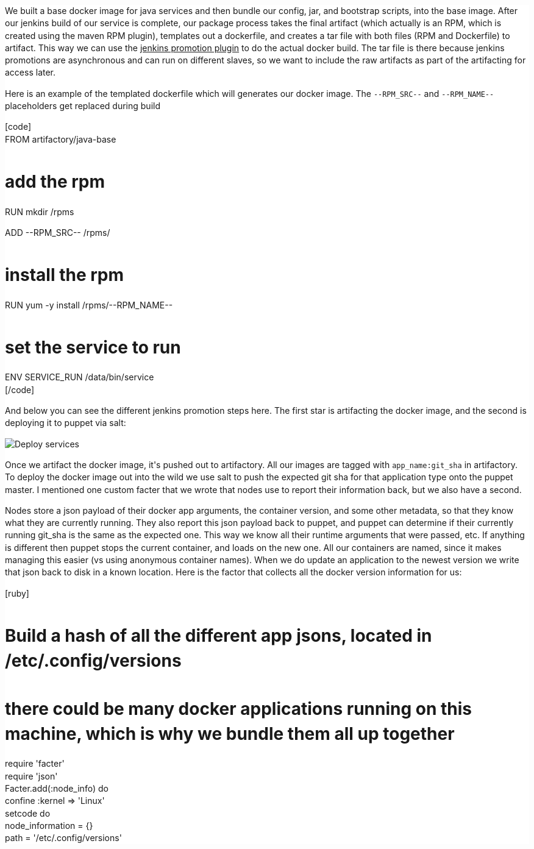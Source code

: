We built a base docker image for java services and then bundle our config, jar, and bootstrap scripts, into the base image. After our jenkins build of our service is complete, our package process takes the final artifact (which actually is an RPM, which is created using the maven RPM plugin), templates out a dockerfile, and creates a tar file with both files (RPM and Dockerfile) to artifact. This way we can use the [jenkins promotion plugin](https://wiki.jenkins-ci.org/display/JENKINS/Promoted+Builds+Plugin) to do the actual docker build. The tar file is there because jenkins promotions are asynchronous and can run on different slaves, so we want to include the raw artifacts as part of the artifacting for access later.

Here is an example of the templated dockerfile which will generates our docker image. The `--RPM_SRC--` and `--RPM_NAME--` placeholders get replaced during build

[code]  
FROM artifactory/java-base

# add the rpm  
RUN mkdir /rpms

ADD --RPM\_SRC-- /rpms/

# install the rpm  
RUN yum -y install /rpms/--RPM\_NAME--

# set the service to run  
ENV SERVICE\_RUN /data/bin/service  
[/code]

And below you can see the different jenkins promotion steps here. The first star is artifacting the docker image, and the second is deploying it to puppet via salt:

![Deploy services](http://onoffswitch.net/wp-content/uploads/2015/08/Screen-Shot-2015-08-13-at-2.51.58-PM.png)

Once we artifact the docker image, it's pushed out to artifactory. All our images are tagged with `app_name:git_sha` in artifactory. To deploy the docker image out into the wild we use salt to push the expected git sha for that application type onto the puppet master. I mentioned one custom facter that we wrote that nodes use to report their information back, but we also have a second.

Nodes store a json payload of their docker app arguments, the container version, and some other metadata, so that they know what they are currently running. They also report this json payload back to puppet, and puppet can determine if their currently running git\_sha is the same as the expected one. This way we know all their runtime arguments that were passed, etc. If anything is different then puppet stops the current container, and loads on the new one. All our containers are named, since it makes managing this easier (vs using anonymous container names). When we do update an application to the newest version we write that json back to disk in a known location. Here is the factor that collects all the docker version information for us:

[ruby]  
# Build a hash of all the different app jsons, located in /etc/.config/versions  
# there could be many docker applications running on this machine, which is why we bundle them all up together  
require 'facter'  
require 'json'  
Facter.add(:node\_info) do  
 confine :kernel =\> 'Linux'  
 setcode do  
 node\_information = {}  
 path = '/etc/.config/versions'
